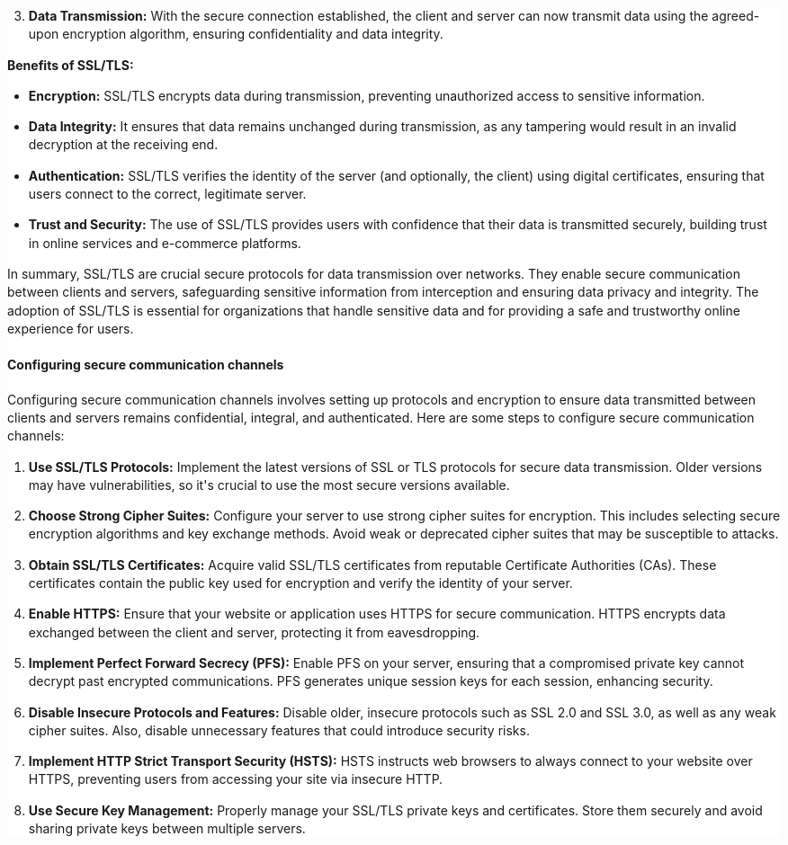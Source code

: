 3. **Data Transmission:**
With the secure connection established, the client and server can now transmit data using the agreed-upon encryption algorithm, ensuring confidentiality and data integrity.

**Benefits of SSL/TLS:**

- **Encryption:** SSL/TLS encrypts data during transmission, preventing unauthorized access to sensitive information.

- **Data Integrity:** It ensures that data remains unchanged during transmission, as any tampering would result in an invalid decryption at the receiving end.

- **Authentication:** SSL/TLS verifies the identity of the server (and optionally, the client) using digital certificates, ensuring that users connect to the correct, legitimate server.

- **Trust and Security:** The use of SSL/TLS provides users with confidence that their data is transmitted securely, building trust in online services and e-commerce platforms.

In summary, SSL/TLS are crucial secure protocols for data transmission over networks. They enable secure communication between clients and servers, safeguarding sensitive information from interception and ensuring data privacy and integrity. The adoption of SSL/TLS is essential for organizations that handle sensitive data and for providing a safe and trustworthy online experience for users.

#### Configuring secure communication channels

Configuring secure communication channels involves setting up protocols and encryption to ensure data transmitted between clients and servers remains confidential, integral, and authenticated. Here are some steps to configure secure communication channels:

1. **Use SSL/TLS Protocols:** Implement the latest versions of SSL or TLS protocols for secure data transmission. Older versions may have vulnerabilities, so it's crucial to use the most secure versions available.

2. **Choose Strong Cipher Suites:** Configure your server to use strong cipher suites for encryption. This includes selecting secure encryption algorithms and key exchange methods. Avoid weak or deprecated cipher suites that may be susceptible to attacks.

3. **Obtain SSL/TLS Certificates:** Acquire valid SSL/TLS certificates from reputable Certificate Authorities (CAs). These certificates contain the public key used for encryption and verify the identity of your server.

4. **Enable HTTPS:** Ensure that your website or application uses HTTPS for secure communication. HTTPS encrypts data exchanged between the client and server, protecting it from eavesdropping.

5. **Implement Perfect Forward Secrecy (PFS):** Enable PFS on your server, ensuring that a compromised private key cannot decrypt past encrypted communications. PFS generates unique session keys for each session, enhancing security.

6. **Disable Insecure Protocols and Features:** Disable older, insecure protocols such as SSL 2.0 and SSL 3.0, as well as any weak cipher suites. Also, disable unnecessary features that could introduce security risks.

7. **Implement HTTP Strict Transport Security (HSTS):** HSTS instructs web browsers to always connect to your website over HTTPS, preventing users from accessing your site via insecure HTTP.

8. **Use Secure Key Management:** Properly manage your SSL/TLS private keys and certificates. Store them securely and avoid sharing private keys between multiple servers.
